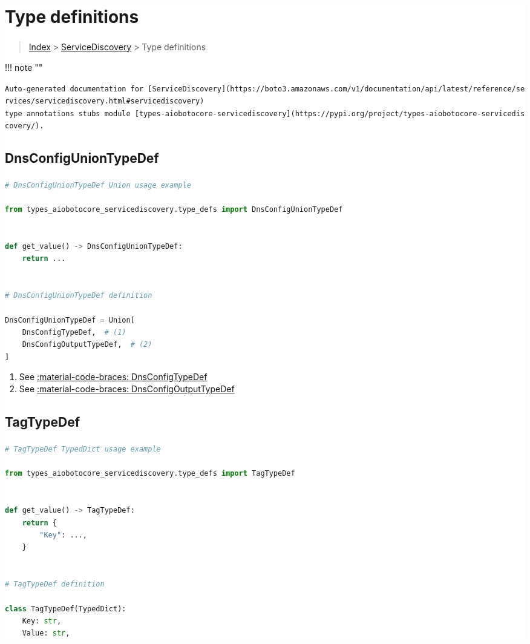 # Type definitions

> [Index](../README.md) > [ServiceDiscovery](./README.md) > Type definitions

!!! note ""

    Auto-generated documentation for [ServiceDiscovery](https://boto3.amazonaws.com/v1/documentation/api/latest/reference/services/servicediscovery.html#servicediscovery)
    type annotations stubs module [types-aiobotocore-servicediscovery](https://pypi.org/project/types-aiobotocore-servicediscovery/).

## DnsConfigUnionTypeDef

```python
# DnsConfigUnionTypeDef Union usage example

from types_aiobotocore_servicediscovery.type_defs import DnsConfigUnionTypeDef


def get_value() -> DnsConfigUnionTypeDef:
    return ...


# DnsConfigUnionTypeDef definition

DnsConfigUnionTypeDef = Union[
    DnsConfigTypeDef,  # (1)
    DnsConfigOutputTypeDef,  # (2)
]
```

1. See [:material-code-braces: DnsConfigTypeDef](./type_defs.md#dnsconfigtypedef) 
2. See [:material-code-braces: DnsConfigOutputTypeDef](./type_defs.md#dnsconfigoutputtypedef) 



## TagTypeDef

```python
# TagTypeDef TypedDict usage example

from types_aiobotocore_servicediscovery.type_defs import TagTypeDef


def get_value() -> TagTypeDef:
    return {
        "Key": ...,
    }


# TagTypeDef definition

class TagTypeDef(TypedDict):
    Key: str,
    Value: str,
```
